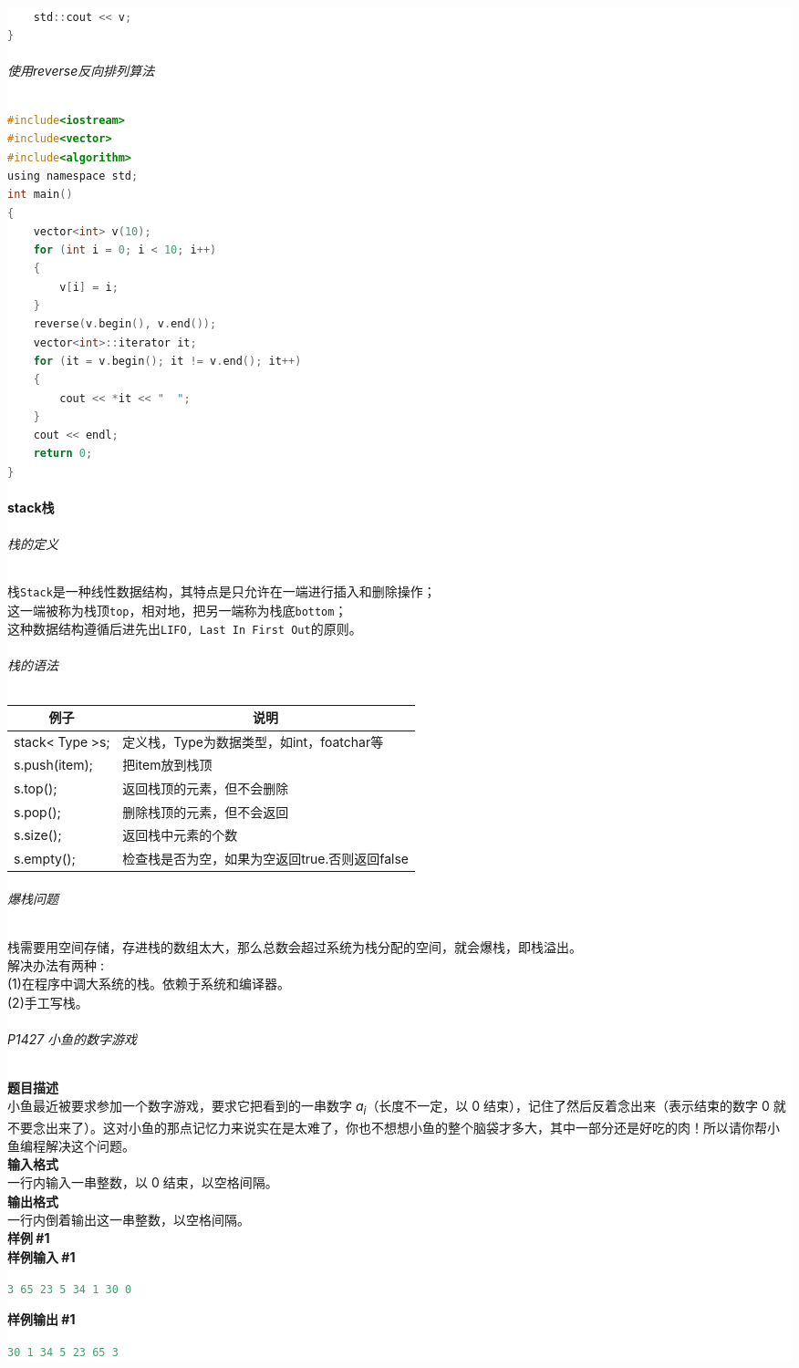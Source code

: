 ```c
    std::cout << v;
}
```
<a name="wyHyX"></a>
###### 使用reverse反向排列算法
```c
#include<iostream>
#include<vector>
#include<algorithm>
using namespace std;
int main()
{
    vector<int> v(10);
    for (int i = 0; i < 10; i++)
    {
        v[i] = i;
    }
    reverse(v.begin(), v.end());
    vector<int>::iterator it;
    for (it = v.begin(); it != v.end(); it++)
    {
        cout << *it << "  ";
    }
    cout << endl;
    return 0;
}
```
<a name="qUsCH"></a>
#### stack栈
<a name="zLAFO"></a>
###### 栈的定义
栈`Stack`是一种线性数据结构，其特点是只允许在一端进行插入和删除操作；<br />这一端被称为栈顶`top`，相对地，把另一端称为栈底`bottom`；<br />这种数据结构遵循后进先出`LIFO, Last In First Out`的原则。
<a name="Q2uyS"></a>
###### 栈的语法
| 例子 | 说明 |
| --- | --- |
| stack< Type >s; | 定义栈，Type为数据类型，如int，foatchar等 |
| s.push(item); | 把item放到栈顶 |
| s.top(); | 返回栈顶的元素，但不会删除 |
| s.pop(); | 删除栈顶的元素，但不会返回 |
| s.size(); | 返回栈中元素的个数 |
| s.empty(); | 检查栈是否为空，如果为空返回true.否则返回false |

<a name="rWnHF"></a>
###### 爆栈问题
栈需要用空间存储，存进栈的数组太大，那么总数会超过系统为栈分配的空间，就会爆栈，即栈溢出。<br />解决办法有两种 : <br />(1)在程序中调大系统的栈。依赖于系统和编译器。<br />(2)手工写栈。
<a name="XVp0e"></a>
###### P1427 小鱼的数字游戏
**题目描述**<br />小鱼最近被要求参加一个数字游戏，要求它把看到的一串数字 $a_i$（长度不一定，以 $0$ 结束），记住了然后反着念出来（表示结束的数字 $0$ 就不要念出来了）。这对小鱼的那点记忆力来说实在是太难了，你也不想想小鱼的整个脑袋才多大，其中一部分还是好吃的肉！所以请你帮小鱼编程解决这个问题。<br />**输入格式**<br />一行内输入一串整数，以 $0$ 结束，以空格间隔。<br />**输出格式**<br />一行内倒着输出这一串整数，以空格间隔。<br />**样例 #1**<br />**样例输入 #1**
```c
3 65 23 5 34 1 30 0
```
**样例输出 #1**
```c
30 1 34 5 23 65 3
```